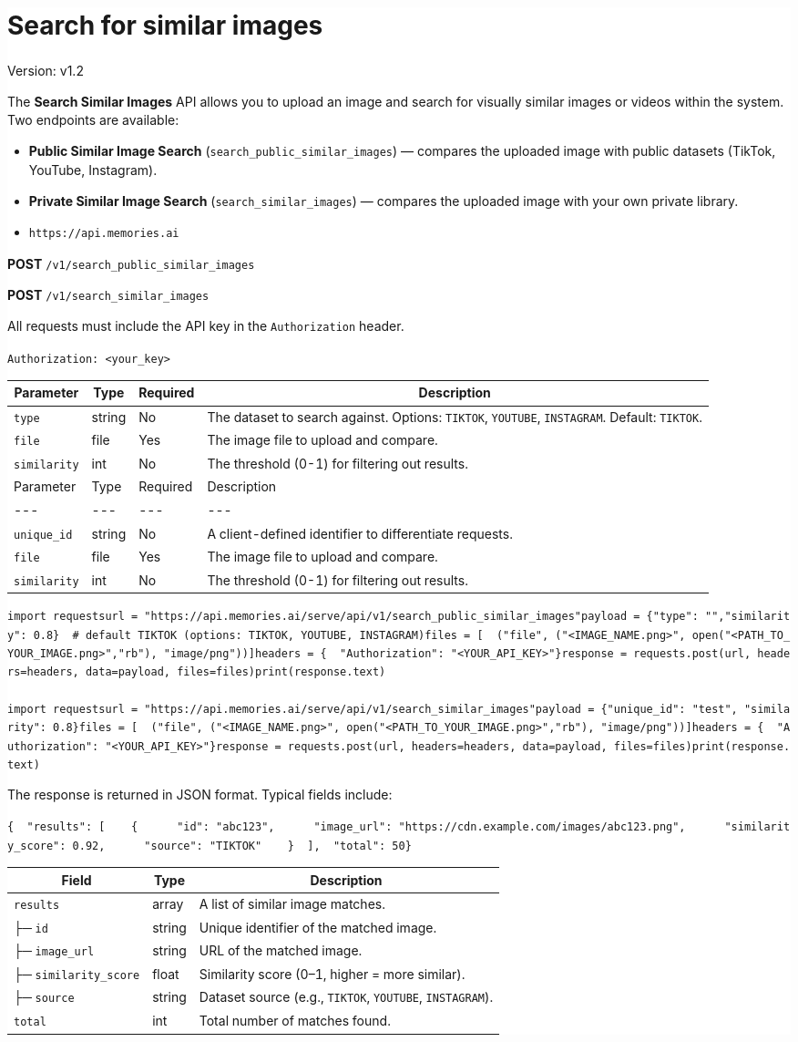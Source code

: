 
# Search for similar images

Version: v1.2

The **Search Similar Images** API allows you to upload an image and search for visually similar images or videos within the system. Two endpoints are available:

*   **Public Similar Image Search** (`search_public_similar_images`) — compares the uploaded image with public datasets (TikTok, YouTube, Instagram).
*   **Private Similar Image Search** (`search_similar_images`) — compares the uploaded image with your own private library.

*   `https://api.memories.ai`

**POST** `/v1/search_public_similar_images`

**POST** `/v1/search_similar_images`

All requests must include the API key in the `Authorization` header.

    Authorization: <your_key>

| Parameter | Type | Required | Description |
| --- | --- | --- | --- |
| `type` | string | No | The dataset to search against. Options: `TIKTOK`, `YOUTUBE`, `INSTAGRAM`. Default: `TIKTOK`. |
| `file` | file | Yes | The image file to upload and compare. |
| `similarity` | int | No | The threshold (0-1) for filtering out results. |
| Parameter | Type | Required | Description |
| --- | --- | --- | --- |
| `unique_id` | string | No | A client-defined identifier to differentiate requests. |
| `file` | file | Yes | The image file to upload and compare. |
| `similarity` | int | No | The threshold (0-1) for filtering out results. |

    import requestsurl = "https://api.memories.ai/serve/api/v1/search_public_similar_images"payload = {"type": "","similarity": 0.8}  # default TIKTOK (options: TIKTOK, YOUTUBE, INSTAGRAM)files = [  ("file", ("<IMAGE_NAME.png>", open("<PATH_TO_YOUR_IMAGE.png>","rb"), "image/png"))]headers = {  "Authorization": "<YOUR_API_KEY>"}response = requests.post(url, headers=headers, data=payload, files=files)print(response.text)

    import requestsurl = "https://api.memories.ai/serve/api/v1/search_similar_images"payload = {"unique_id": "test", "similarity": 0.8}files = [  ("file", ("<IMAGE_NAME.png>", open("<PATH_TO_YOUR_IMAGE.png>","rb"), "image/png"))]headers = {  "Authorization": "<YOUR_API_KEY>"}response = requests.post(url, headers=headers, data=payload, files=files)print(response.text)

The response is returned in JSON format. Typical fields include:

    {  "results": [    {      "id": "abc123",      "image_url": "https://cdn.example.com/images/abc123.png",      "similarity_score": 0.92,      "source": "TIKTOK"    }  ],  "total": 50}

| Field | Type | Description |
| --- | --- | --- |
| `results` | array | A list of similar image matches. |
| ├─ `id` | string | Unique identifier of the matched image. |
| ├─ `image_url` | string | URL of the matched image. |
| ├─ `similarity_score` | float | Similarity score (0–1, higher = more similar). |
| ├─ `source` | string | Dataset source (e.g., `TIKTOK`, `YOUTUBE`, `INSTAGRAM`). |
| `total` | int | Total number of matches found. |


